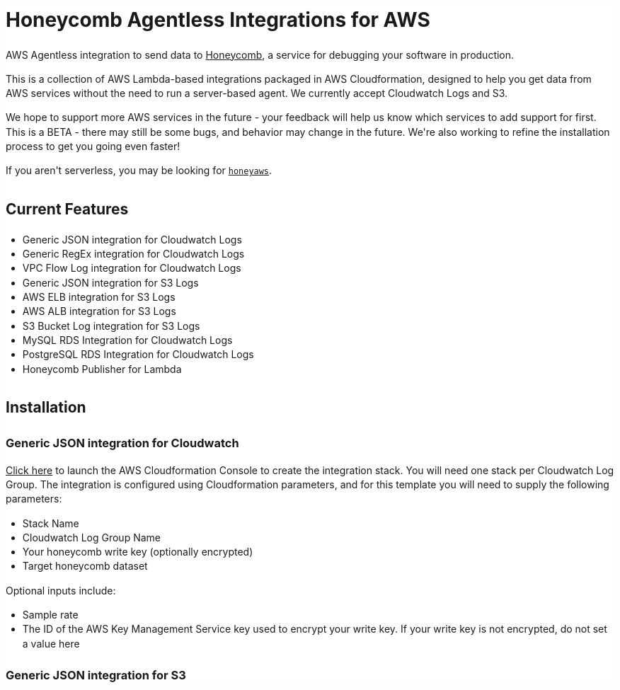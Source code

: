 # Honeycomb Agentless Integrations for AWS

AWS Agentless integration to send data to [Honeycomb](https://www.honeycomb.io), a service for debugging your software in production.

This is a collection of AWS Lambda-based integrations packaged in AWS Cloudformation, designed to help you get data from AWS services without the need to run a server-based agent. We currently accept Cloudwatch Logs and S3.

We hope to support more AWS services in the future - your feedback will help us know which services to add support for first. This is a BETA - there may still be some bugs, and behavior may change in the future. We're also working to refine the installation process to get you going even faster!

If you aren't serverless, you may be looking for [`honeyaws`](https://github.com/honeycombio/honeyaws).

## Current Features

- Generic JSON integration for Cloudwatch Logs
- Generic RegEx integration for Cloudwatch Logs
- VPC Flow Log integration for Cloudwatch Logs
- Generic JSON integration for S3 Logs
- AWS ELB integration for S3 Logs
- AWS ALB integration for S3 Logs
- S3 Bucket Log integration for S3 Logs
- MySQL RDS Integration for Cloudwatch Logs
- PostgreSQL RDS Integration for Cloudwatch Logs
- Honeycomb Publisher for Lambda

## Installation

### Generic JSON integration for Cloudwatch

[Click here](https://console.aws.amazon.com/cloudformation/home#/stacks/new?stackName=honeycomb-cloudwatch-integration&templateURL=https://s3.amazonaws.com/honeycomb-builds/honeycombio/integrations-for-aws/LATEST/templates/cloudwatch-logs-json.yml) to launch the AWS Cloudformation Console to create the integration stack. You will need one stack per Cloudwatch Log Group. The integration is configured using Cloudformation parameters, and for this template you will need to supply the following parameters:

- Stack Name
- Cloudwatch Log Group Name
- Your honeycomb write key (optionally encrypted)
- Target honeycomb dataset

Optional inputs include:

- Sample rate
- The ID of the AWS Key Management Service key used to encrypt your write key. If your write key is not encrypted, do not set a value here

### Generic JSON integration for S3
